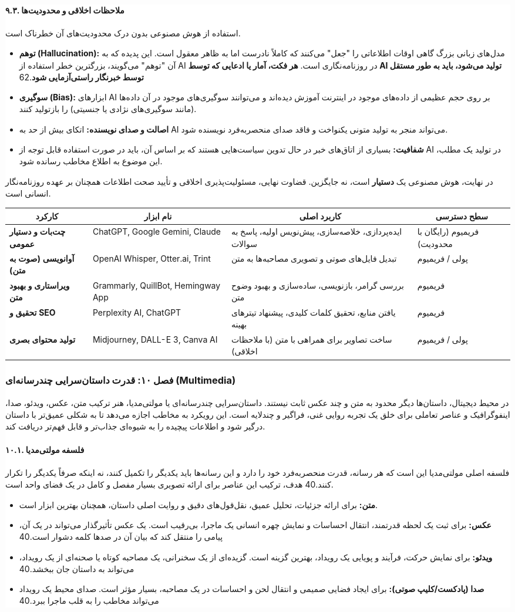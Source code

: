 
#### ۹.۳. ملاحظات اخلاقی و محدودیت‌ها

استفاده از هوش مصنوعی بدون درک محدودیت‌های آن خطرناک است.

- **توهم (Hallucination):** مدل‌های زبانی بزرگ گاهی اوقات اطلاعاتی را "جعل" می‌کنند که کاملاً نادرست اما به ظاهر معقول است. این پدیده که به آن "توهم" می‌گویند، بزرگترین خطر استفاده از AI در روزنامه‌نگاری است. **هر فکت، آمار یا ادعایی که توسط AI تولید می‌شود، باید به طور مستقل توسط خبرنگار راستی‌آزمایی شود**.62
    
- **سوگیری (Bias):** ابزارهای AI بر روی حجم عظیمی از داده‌های موجود در اینترنت آموزش دیده‌اند و می‌توانند سوگیری‌های موجود در آن داده‌ها (مانند سوگیری‌های نژادی یا جنسیتی) را بازتولید کنند.
    
- **اصالت و صدای نویسنده:** اتکای بیش از حد به AI می‌تواند منجر به تولید متونی یکنواخت و فاقد صدای منحصربه‌فرد نویسنده شود.
    
- **شفافیت:** بسیاری از اتاق‌های خبر در حال تدوین سیاست‌هایی هستند که بر اساس آن، باید در صورت استفاده قابل توجه از AI در تولید یک مطلب، این موضوع به اطلاع مخاطب رسانده شود.
    

در نهایت، هوش مصنوعی یک **دستیار** است، نه جایگزین. قضاوت نهایی، مسئولیت‌پذیری اخلاقی و تأیید صحت اطلاعات همچنان بر عهده روزنامه‌نگار انسانی است.

|**کارکرد**|**نام ابزار**|**کاربرد اصلی**|**سطح دسترسی**|
|---|---|---|---|
|**چت‌بات و دستیار عمومی**|ChatGPT, Google Gemini, Claude|ایده‌پردازی، خلاصه‌سازی، پیش‌نویس اولیه، پاسخ به سوالات|فریمیوم (رایگان با محدودیت)|
|**آوانویسی (صوت به متن)**|OpenAI Whisper, Otter.ai, Trint|تبدیل فایل‌های صوتی و تصویری مصاحبه‌ها به متن|پولی / فریمیوم|
|**ویراستاری و بهبود متن**|Grammarly, QuillBot, Hemingway App|بررسی گرامر، بازنویسی، ساده‌سازی و بهبود وضوح متن|فریمیوم|
|**تحقیق و SEO**|Perplexity AI, ChatGPT|یافتن منابع، تحقیق کلمات کلیدی، پیشنهاد تیترهای بهینه|فریمیوم|
|**تولید محتوای بصری**|Midjourney, DALL-E 3, Canva AI|ساخت تصاویر برای همراهی با متن (با ملاحظات اخلاقی)|پولی / فریمیوم|

### فصل ۱۰: قدرت داستان‌سرایی چندرسانه‌ای (Multimedia)

در محیط دیجیتال، داستان‌ها دیگر محدود به متن و چند عکس ثابت نیستند. داستان‌سرایی چندرسانه‌ای یا مولتی‌مدیا، هنر ترکیب متن، عکس، ویدئو، صدا، اینفوگرافیک و عناصر تعاملی برای خلق یک تجربه روایی غنی، فراگیر و چندلایه است. این رویکرد به مخاطب اجازه می‌دهد تا به شکلی عمیق‌تر با داستان درگیر شود و اطلاعات پیچیده را به شیوه‌ای جذاب‌تر و قابل فهم‌تر دریافت کند.

#### ۱۰.۱. فلسفه مولتی‌مدیا

فلسفه اصلی مولتی‌مدیا این است که هر رسانه، قدرت منحصربه‌فرد خود را دارد و این رسانه‌ها باید یکدیگر را تکمیل کنند، نه اینکه صرفاً یکدیگر را تکرار کنند.40 هدف، ترکیب این عناصر برای ارائه تصویری بسیار مفصل و کامل در یک فضای واحد است.

- **متن:** برای ارائه جزئیات، تحلیل عمیق، نقل‌قول‌های دقیق و روایت اصلی داستان، همچنان بهترین ابزار است.
    
- **عکس:** برای ثبت یک لحظه قدرتمند، انتقال احساسات و نمایش چهره انسانی یک ماجرا، بی‌رقیب است. یک عکس تأثیرگذار می‌تواند در یک آن، پیامی را منتقل کند که بیان آن در صدها کلمه دشوار است.40
    
- **ویدئو:** برای نمایش حرکت، فرآیند و پویایی یک رویداد، بهترین گزینه است. گزیده‌ای از یک سخنرانی، یک مصاحبه کوتاه یا صحنه‌ای از یک رویداد، می‌تواند به داستان جان ببخشد.40
    
- **صدا (پادکست/کلیپ صوتی):** برای ایجاد فضایی صمیمی و انتقال لحن و احساسات در یک مصاحبه، بسیار مؤثر است. صدای محیط یک رویداد می‌تواند مخاطب را به قلب ماجرا ببرد.40
    
